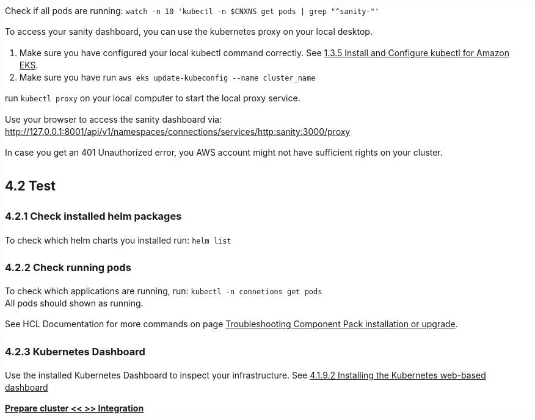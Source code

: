 Check if all pods are running: `watch -n 10 'kubectl -n $CNXNS get pods | grep "^sanity-"'`

To access your sanity dashboard, you can use the kubernetes proxy on your local desktop.

1. Make sure you have configured your local kubectl command correctly. See [1.3.5 Install and Configure kubectl for Amazon EKS](chapter1.html#135-install-and-configure-kubectl-for-amazon-eks).
2. Make sure you have run `aws eks update-kubeconfig --name cluster_name`

run `kubectl proxy` on your local computer to start the local proxy service.

Use your browser to access the sanity dashboard via: <http://127.0.0.1:8001/api/v1/namespaces/connections/services/http:sanity:3000/proxy>

In case you get an 401 Unauthorized error, you AWS account might not have sufficient rights on your cluster.


## 4.2 Test

### 4.2.1 Check installed helm packages

To check which helm charts you installed run: `helm list`

### 4.2.2 Check running pods

To check which applications are running, run: `kubectl -n connetions get pods`  
All pods should shown as running.

See HCL Documentation for more commands on page [Troubleshooting Component Pack installation or upgrade](https://help.hcltechsw.com/connections/v65/admin/install/cp_install_troubleshoot_intro.html).


### 4.2.3 Kubernetes Dashboard

Use the installed Kubernetes Dashboard to inspect your infrastructure. See [4.1.9.2 Installing the Kubernetes web-based dashboard](chapter5.html#5192-installing-the-kubernetes-web-based-dashboard)



**[Prepare cluster << ](chapter3.html) [ >> Integration](../integration/index.html)**
